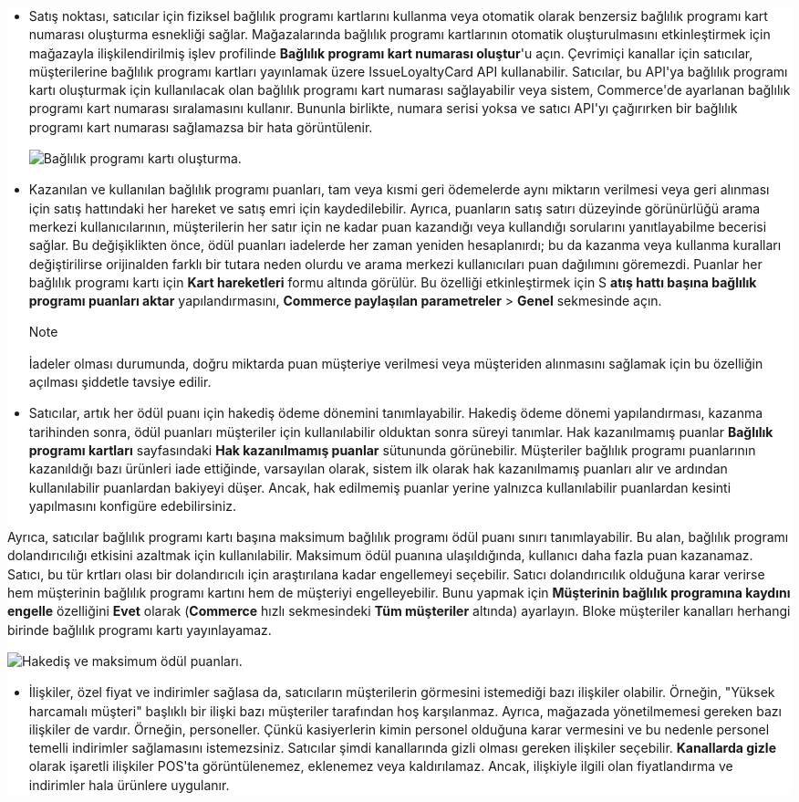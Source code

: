 - Satış noktası, satıcılar için fiziksel bağlılık programı kartlarını kullanma veya otomatik olarak benzersiz bağlılık programı kart numarası oluşturma esnekliği sağlar. Mağazalarında bağlılık programı kartlarının otomatik oluşturulmasını etkinleştirmek için mağazayla ilişkilendirilmiş işlev profilinde **Bağlılık programı kart numarası oluştur**'u açın. Çevrimiçi kanallar için satıcılar, müşterilerine bağlılık programı kartları yayınlamak üzere IssueLoyaltyCard API kullanabilir. Satıcılar, bu API'ya bağlılık programı kartı oluşturmak için kullanılacak olan bağlılık programı kart numarası sağlayabilir veya sistem, Commerce'de ayarlanan bağlılık programı kart numarası sıralamasını kullanır. Bununla birlikte, numara serisi yoksa ve satıcı API'yı çağırırken bir bağlılık programı kart numarası sağlamazsa bir hata görüntülenir.

    ![Bağlılık programı kartı oluşturma.](./media/Generate-loyalty-card.png "Otomatik bağlılık programı kart numarası oluştur")

- Kazanılan ve kullanılan bağlılık programı puanları, tam veya kısmi geri ödemelerde aynı miktarın verilmesi veya geri alınması için satış hattındaki her hareket ve satış emri için kaydedilebilir. Ayrıca, puanların satış satırı düzeyinde görünürlüğü arama merkezi kullanıcılarının, müşterilerin her satır için ne kadar puan kazandığı veya kullandığı sorularını yanıtlayabilme becerisi sağlar. Bu değişiklikten önce, ödül puanları iadelerde her zaman yeniden hesaplanırdı; bu da kazanma veya kullanma kuralları değiştirilirse orijinalden farklı bir tutara neden olurdu ve arama merkezi kullanıcıları puan dağılımını göremezdi. Puanlar her bağlılık programı kartı için **Kart hareketleri** formu altında görülür. Bu özelliği etkinleştirmek için S **atış hattı başına bağlılık programı puanları aktar** yapılandırmasını, **Commerce paylaşılan parametreler** \> **Genel** sekmesinde açın.

    > [!NOTE]
    > İadeler olması durumunda, doğru miktarda puan müşteriye verilmesi veya müşteriden alınmasını sağlamak için bu özelliğin açılması şiddetle tavsiye edilir.

- Satıcılar, artık her ödül puanı için hakediş ödeme dönemini tanımlayabilir. Hakediş ödeme dönemi yapılandırması, kazanma tarihinden sonra, ödül puanları müşteriler için kullanılabilir olduktan sonra süreyi tanımlar. Hak kazanılmamış puanlar **Bağlılık programı kartları** sayfasındaki **Hak kazanılmamış puanlar** sütununda görünebilir. Müşteriler bağlılık programı puanlarının kazanıldığı bazı ürünleri iade ettiğinde, varsayılan olarak, sistem ilk olarak hak kazanılmamış puanları alır ve ardından kullanılabilir puanlardan bakiyeyi düşer. Ancak, hak edilmemiş puanlar yerine yalnızca kullanılabilir puanlardan kesinti yapılmasını konfigüre edebilirsiniz.

Ayrıca, satıcılar bağlılık programı kartı başına maksimum bağlılık programı ödül puanı sınırı tanımlayabilir. Bu alan, bağlılık programı dolandırıcılığı etkisini azaltmak için kullanılabilir. Maksimum ödül puanına ulaşıldığında, kullanıcı daha fazla puan kazanamaz. Satıcı, bu tür krtları olası bir dolandırıcılı için araştırılana kadar engellemeyi seçebilir. Satıcı dolandırıcılık olduğuna karar verirse hem müşterinin bağlılık programı kartını hem de müşteriyi engelleyebilir. Bunu yapmak için **Müşterinin bağlılık programına kaydını engelle** özelliğini **Evet** olarak (**Commerce** hızlı sekmesindeki **Tüm müşteriler** altında) ayarlayın. Bloke müşteriler kanalları herhangi birinde bağlılık programı kartı yayınlayamaz.

   ![Hakediş ve maksimum ödül puanları.](./media/Vesting-and-maximum-reward-points.png "Temlik ve maksimum ödül puanlarını tanımalama")

- İlişkiler, özel fiyat ve indirimler sağlasa da, satıcıların müşterilerin görmesini istemediği bazı ilişkiler olabilir. Örneğin, "Yüksek harcamalı müşteri" başlıklı bir ilişki bazı müşteriler tarafından hoş karşılanmaz. Ayrıca, mağazada yönetilmemesi gereken bazı ilişkiler de vardır. Örneğin, personeller. Çünkü kasiyerlerin kimin personel olduğuna karar vermesini ve bu nedenle personel temelli indirimler sağlamasını istemezsiniz. Satıcılar şimdi kanallarında gizli olması gereken ilişkiler seçebilir. **Kanallarda gizle** olarak işaretli ilişkiler POS'ta görüntülenemez, eklenemez veya kaldırılamaz. Ancak, ilişkiyle ilgili olan fiyatlandırma ve indirimler hala ürünlere uygulanır.
